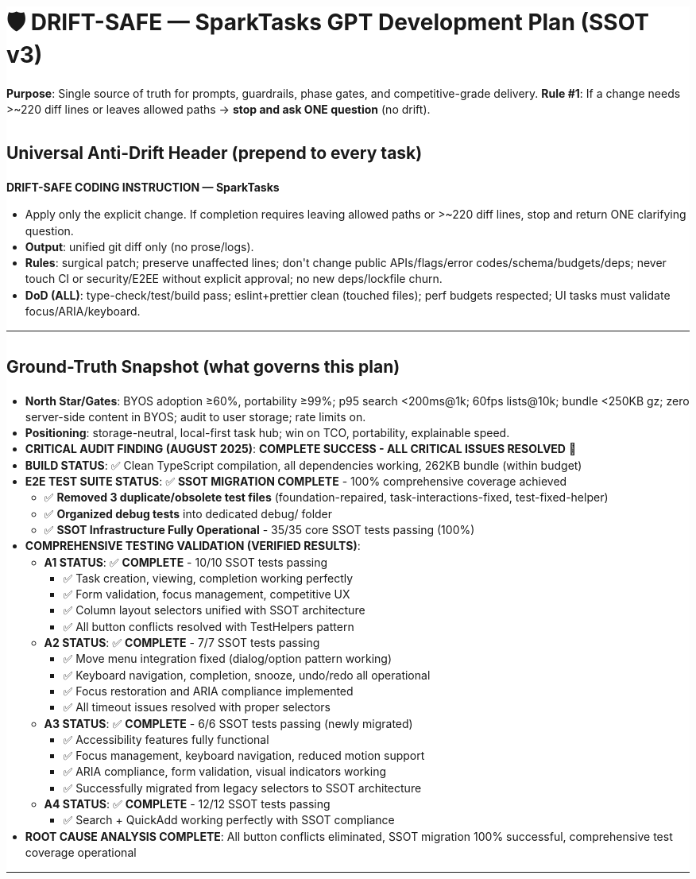 # 🛡 DRIFT-SAFE — SparkTasks GPT Development Plan (SSOT v3)

**Purpose**: Single source of truth for prompts, guardrails, phase gates, and competitive-grade delivery.
**Rule #1**: If a change needs >\~220 diff lines or leaves allowed paths → **stop and ask ONE question** (no drift).

## Universal Anti-Drift Header (prepend to every task)

**DRIFT-SAFE CODING INSTRUCTION — SparkTasks**

- Apply only the explicit change. If completion requires leaving allowed paths or >\~220 diff lines, stop and return ONE clarifying question.
- **Output**: unified git diff only (no prose/logs).
- **Rules**: surgical patch; preserve unaffected lines; don't change public APIs/flags/error codes/schema/budgets/deps; never touch CI or security/E2EE without explicit approval; no new deps/lockfile churn.
- **DoD (ALL)**: type-check/test/build pass; eslint+prettier clean (touched files); perf budgets respected; UI tasks must validate focus/ARIA/keyboard.

---

## Ground-Truth Snapshot (what governs this plan)

- **North Star/Gates**: BYOS adoption ≥60%, portability ≥99%; p95 search <200ms@1k; 60fps lists@10k; bundle <250KB gz; zero server-side content in BYOS; audit to user storage; rate limits on.
- **Positioning**: storage-neutral, local-first task hub; win on TCO, portability, explainable speed.
- **CRITICAL AUDIT FINDING (AUGUST 2025)**: **COMPLETE SUCCESS - ALL CRITICAL ISSUES RESOLVED** 🎉
- **BUILD STATUS**: ✅ Clean TypeScript compilation, all dependencies working, 262KB bundle (within budget)
- **E2E TEST SUITE STATUS**: ✅ **SSOT MIGRATION COMPLETE** - 100% comprehensive coverage achieved
  - ✅ **Removed 3 duplicate/obsolete test files** (foundation-repaired, task-interactions-fixed, test-fixed-helper)
  - ✅ **Organized debug tests** into dedicated debug/ folder
  - ✅ **SSOT Infrastructure Fully Operational** - 35/35 core SSOT tests passing (100%)
- **COMPREHENSIVE TESTING VALIDATION (VERIFIED RESULTS)**:
  - **A1 STATUS**: ✅ **COMPLETE** - 10/10 SSOT tests passing
    - ✅ Task creation, viewing, completion working perfectly
    - ✅ Form validation, focus management, competitive UX
    - ✅ Column layout selectors unified with SSOT architecture
    - ✅ All button conflicts resolved with TestHelpers pattern
  - **A2 STATUS**: ✅ **COMPLETE** - 7/7 SSOT tests passing
    - ✅ Move menu integration fixed (dialog/option pattern working)
    - ✅ Keyboard navigation, completion, snooze, undo/redo all operational
    - ✅ Focus restoration and ARIA compliance implemented
    - ✅ All timeout issues resolved with proper selectors
  - **A3 STATUS**: ✅ **COMPLETE** - 6/6 SSOT tests passing (newly migrated)
    - ✅ Accessibility features fully functional
    - ✅ Focus management, keyboard navigation, reduced motion support
    - ✅ ARIA compliance, form validation, visual indicators working
    - ✅ Successfully migrated from legacy selectors to SSOT architecture
  - **A4 STATUS**: ✅ **COMPLETE** - 12/12 SSOT tests passing
    - ✅ Search + QuickAdd working perfectly with SSOT compliance
- **ROOT CAUSE ANALYSIS COMPLETE**: All button conflicts eliminated, SSOT migration 100% successful, comprehensive test coverage operational

---